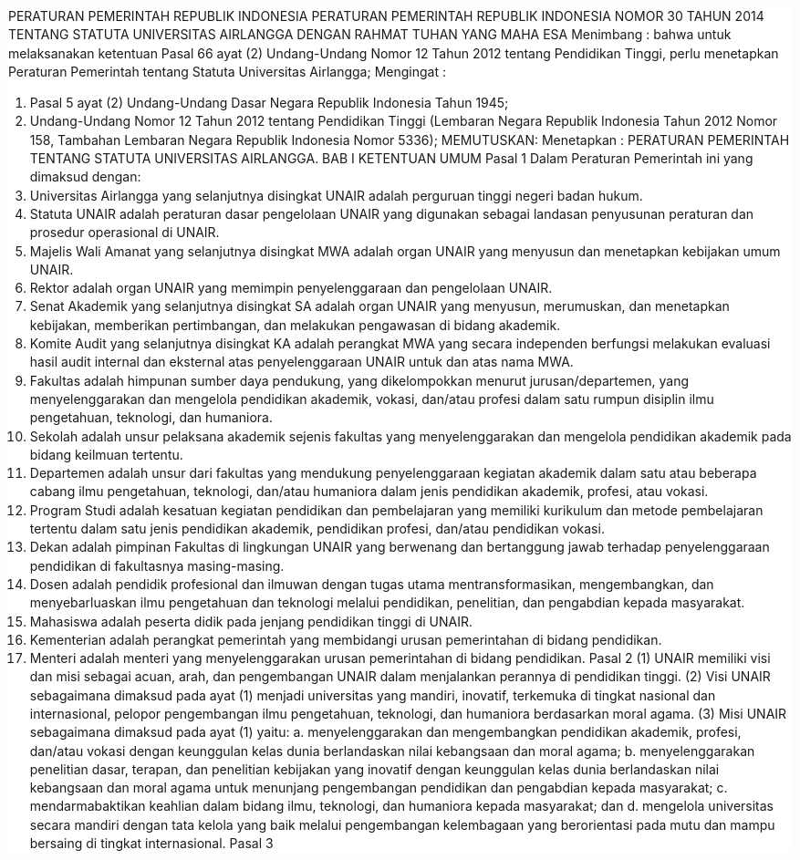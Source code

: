  PERATURAN PEMERINTAH REPUBLIK INDONESIA PERATURAN PEMERINTAH REPUBLIK INDONESIA NOMOR 30 TAHUN 2014 TENTANG STATUTA UNIVERSITAS AIRLANGGA
DENGAN RAHMAT TUHAN YANG MAHA ESA
Menimbang :
 bahwa untuk melaksanakan ketentuan Pasal 66 ayat (2) Undang-Undang Nomor 12 Tahun 2012 tentang Pendidikan Tinggi, perlu menetapkan Peraturan Pemerintah tentang Statuta Universitas Airlangga;
Mengingat :

1. Pasal 5 ayat (2) Undang-Undang Dasar Negara Republik Indonesia Tahun 1945;
2. Undang-Undang Nomor 12 Tahun 2012 tentang Pendidikan Tinggi (Lembaran Negara Republik Indonesia Tahun 2012 Nomor 158, Tambahan Lembaran Negara Republik Indonesia Nomor 5336);
MEMUTUSKAN:
 Menetapkan : PERATURAN PEMERINTAH TENTANG STATUTA UNIVERSITAS AIRLANGGA.
BAB I KETENTUAN UMUM
Pasal 1
Dalam Peraturan Pemerintah ini yang dimaksud dengan:
1. Universitas Airlangga yang selanjutnya disingkat UNAIR adalah perguruan tinggi negeri badan hukum.
2. Statuta UNAIR adalah peraturan dasar pengelolaan UNAIR yang digunakan sebagai landasan penyusunan peraturan dan prosedur operasional di UNAIR.
3. Majelis Wali Amanat yang selanjutnya disingkat MWA adalah organ UNAIR yang menyusun dan menetapkan kebijakan umum UNAIR.
4. Rektor adalah organ UNAIR yang memimpin penyelenggaraan dan pengelolaan UNAIR.
5. Senat Akademik yang selanjutnya disingkat SA adalah organ UNAIR yang menyusun, merumuskan, dan menetapkan kebijakan, memberikan pertimbangan, dan melakukan pengawasan di bidang akademik.
6. Komite Audit yang selanjutnya disingkat KA adalah perangkat MWA yang secara independen berfungsi melakukan evaluasi hasil audit internal dan eksternal atas penyelenggaraan UNAIR untuk dan atas nama MWA.
7. Fakultas adalah himpunan sumber daya pendukung, yang dikelompokkan menurut jurusan/departemen, yang menyelenggarakan dan mengelola pendidikan akademik, vokasi, dan/atau profesi dalam satu rumpun disiplin ilmu pengetahuan, teknologi, dan humaniora.
8. Sekolah adalah unsur pelaksana akademik sejenis fakultas yang menyelenggarakan dan mengelola pendidikan akademik pada bidang keilmuan tertentu.
9. Departemen adalah unsur dari fakultas yang mendukung penyelenggaraan kegiatan akademik dalam satu atau beberapa cabang ilmu pengetahuan, teknologi, dan/atau humaniora dalam jenis pendidikan akademik, profesi, atau vokasi.
10. Program Studi adalah kesatuan kegiatan pendidikan dan pembelajaran yang memiliki kurikulum dan metode pembelajaran tertentu dalam satu jenis pendidikan akademik, pendidikan profesi, dan/atau pendidikan vokasi.
11. Dekan adalah pimpinan Fakultas di lingkungan UNAIR yang berwenang dan bertanggung jawab terhadap penyelenggaraan pendidikan di fakultasnya masing-masing.
12. Dosen adalah pendidik profesional dan ilmuwan dengan tugas utama mentransformasikan, mengembangkan, dan menyebarluaskan ilmu pengetahuan dan teknologi melalui pendidikan, penelitian, dan pengabdian kepada masyarakat.
13. Mahasiswa adalah peserta didik pada jenjang pendidikan tinggi di UNAIR.
14. Kementerian adalah perangkat pemerintah yang membidangi urusan pemerintahan di bidang pendidikan.
15. Menteri adalah menteri yang menyelenggarakan urusan pemerintahan di bidang pendidikan.
Pasal 2
(1) UNAIR memiliki visi dan misi sebagai acuan, arah, dan pengembangan UNAIR dalam menjalankan perannya di pendidikan tinggi.
(2) Visi UNAIR sebagaimana dimaksud pada ayat (1) menjadi universitas yang mandiri, inovatif, terkemuka di tingkat nasional dan internasional, pelopor pengembangan ilmu pengetahuan, teknologi, dan humaniora berdasarkan moral agama.
(3) Misi UNAIR sebagaimana dimaksud pada ayat (1) yaitu:
a. menyelenggarakan dan mengembangkan pendidikan akademik, profesi, dan/atau vokasi dengan keunggulan kelas dunia berlandaskan nilai kebangsaan dan moral agama;
b. menyelenggarakan penelitian dasar, terapan, dan penelitian kebijakan yang inovatif dengan keunggulan kelas dunia berlandaskan nilai kebangsaan dan moral agama untuk menunjang pengembangan pendidikan dan pengabdian kepada masyarakat;
c. mendarmabaktikan keahlian dalam bidang ilmu, teknologi, dan humaniora kepada masyarakat; dan d. mengelola universitas secara mandiri dengan tata kelola yang baik melalui pengembangan kelembagaan yang berorientasi pada mutu dan mampu bersaing di tingkat internasional.
Pasal 3